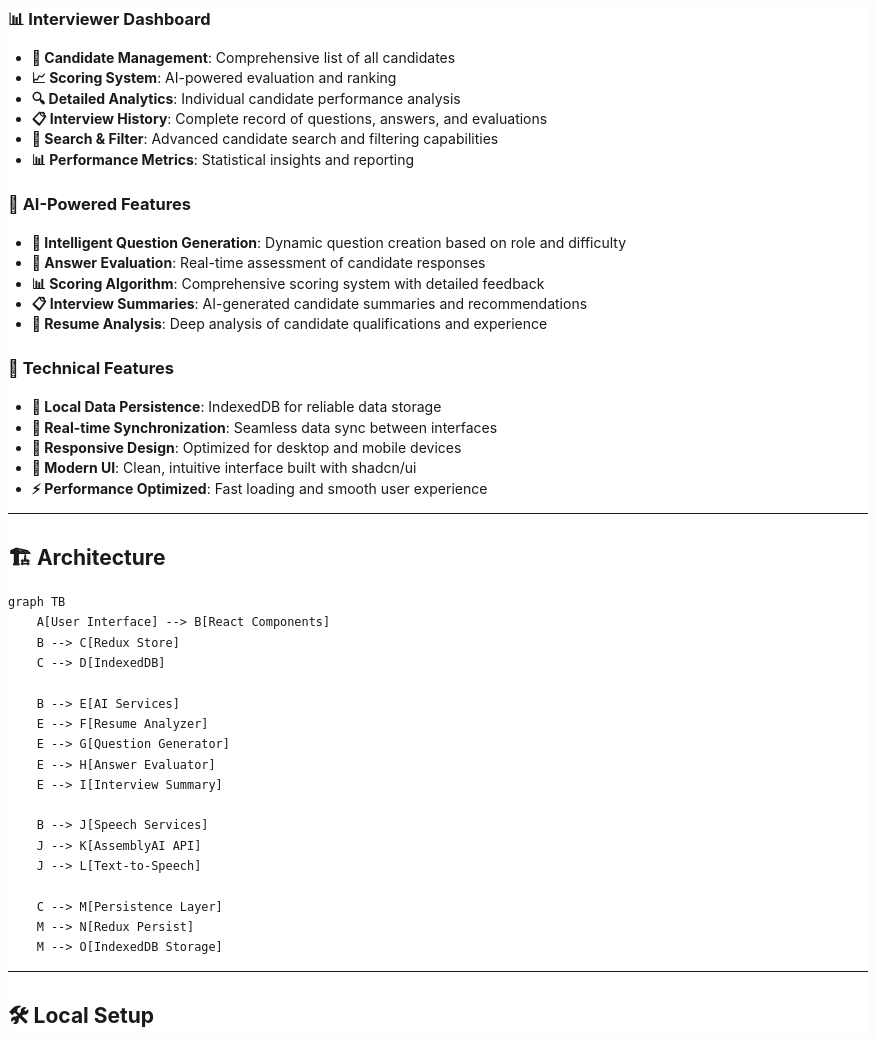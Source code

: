 ### 📊 **Interviewer Dashboard**
- **👥 Candidate Management**: Comprehensive list of all candidates
- **📈 Scoring System**: AI-powered evaluation and ranking
- **🔍 Detailed Analytics**: Individual candidate performance analysis
- **📋 Interview History**: Complete record of questions, answers, and evaluations
- **🔎 Search & Filter**: Advanced candidate search and filtering capabilities
- **📊 Performance Metrics**: Statistical insights and reporting

### 🤖 **AI-Powered Features**
- **🧠 Intelligent Question Generation**: Dynamic question creation based on role and difficulty
- **📝 Answer Evaluation**: Real-time assessment of candidate responses
- **📊 Scoring Algorithm**: Comprehensive scoring system with detailed feedback
- **📋 Interview Summaries**: AI-generated candidate summaries and recommendations
- **🎯 Resume Analysis**: Deep analysis of candidate qualifications and experience

### 🔧 **Technical Features**
- **💾 Local Data Persistence**: IndexedDB for reliable data storage
- **🔄 Real-time Synchronization**: Seamless data sync between interfaces
- **📱 Responsive Design**: Optimized for desktop and mobile devices
- **🎨 Modern UI**: Clean, intuitive interface built with shadcn/ui
- **⚡ Performance Optimized**: Fast loading and smooth user experience

---

## 🏗️ Architecture

```mermaid
graph TB
    A[User Interface] --> B[React Components]
    B --> C[Redux Store]
    C --> D[IndexedDB]
    
    B --> E[AI Services]
    E --> F[Resume Analyzer]
    E --> G[Question Generator]
    E --> H[Answer Evaluator]
    E --> I[Interview Summary]
    
    B --> J[Speech Services]
    J --> K[AssemblyAI API]
    J --> L[Text-to-Speech]
    
    C --> M[Persistence Layer]
    M --> N[Redux Persist]
    M --> O[IndexedDB Storage]
```

---

## 🛠️ Local Setup
